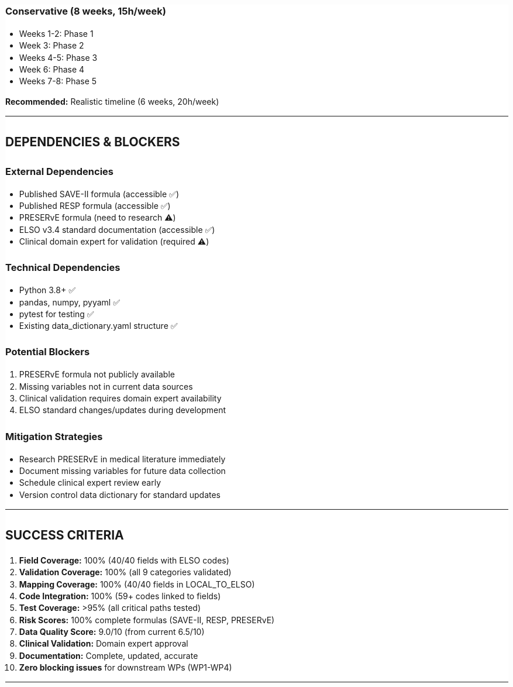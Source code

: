 ### Conservative (8 weeks, 15h/week)
- Weeks 1-2: Phase 1
- Week 3: Phase 2
- Weeks 4-5: Phase 3
- Week 6: Phase 4
- Weeks 7-8: Phase 5

**Recommended:** Realistic timeline (6 weeks, 20h/week)

---

## DEPENDENCIES & BLOCKERS

### External Dependencies
- Published SAVE-II formula (accessible ✅)
- Published RESP formula (accessible ✅)
- PRESERvE formula (need to research ⚠️)
- ELSO v3.4 standard documentation (accessible ✅)
- Clinical domain expert for validation (required ⚠️)

### Technical Dependencies
- Python 3.8+ ✅
- pandas, numpy, pyyaml ✅
- pytest for testing ✅
- Existing data_dictionary.yaml structure ✅

### Potential Blockers
1. PRESERvE formula not publicly available
2. Missing variables not in current data sources
3. Clinical validation requires domain expert availability
4. ELSO standard changes/updates during development

### Mitigation Strategies
- Research PRESERvE in medical literature immediately
- Document missing variables for future data collection
- Schedule clinical expert review early
- Version control data dictionary for standard updates

---

## SUCCESS CRITERIA

1. **Field Coverage:** 100% (40/40 fields with ELSO codes)
2. **Validation Coverage:** 100% (all 9 categories validated)
3. **Mapping Coverage:** 100% (40/40 fields in LOCAL_TO_ELSO)
4. **Code Integration:** 100% (59+ codes linked to fields)
5. **Test Coverage:** >95% (all critical paths tested)
6. **Risk Scores:** 100% complete formulas (SAVE-II, RESP, PRESERvE)
7. **Data Quality Score:** 9.0/10 (from current 6.5/10)
8. **Clinical Validation:** Domain expert approval
9. **Documentation:** Complete, updated, accurate
10. **Zero blocking issues** for downstream WPs (WP1-WP4)

---